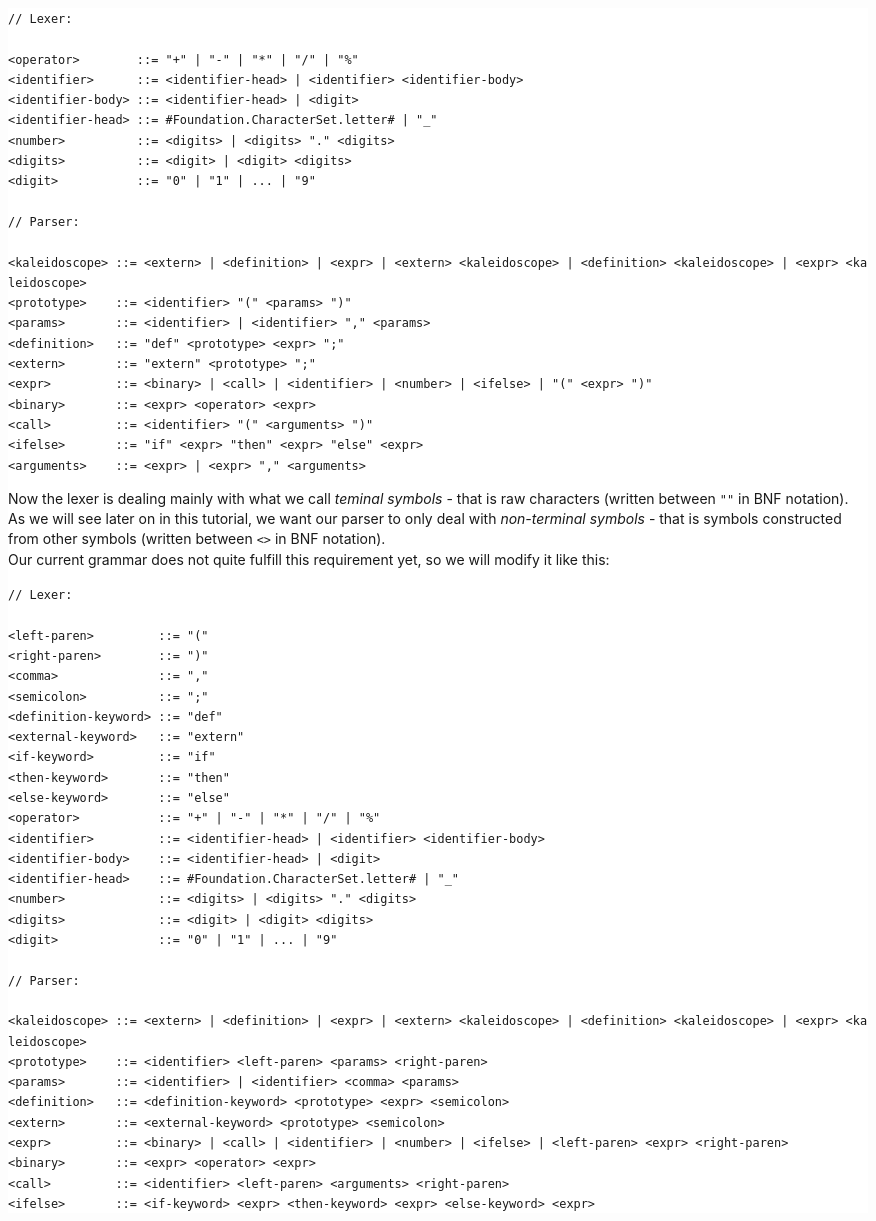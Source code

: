 ```plaintext
// Lexer:

<operator>        ::= "+" | "-" | "*" | "/" | "%"
<identifier>      ::= <identifier-head> | <identifier> <identifier-body>
<identifier-body> ::= <identifier-head> | <digit>
<identifier-head> ::= #Foundation.CharacterSet.letter# | "_"
<number>          ::= <digits> | <digits> "." <digits>
<digits>          ::= <digit> | <digit> <digits>
<digit>           ::= "0" | "1" | ... | "9"

// Parser:

<kaleidoscope> ::= <extern> | <definition> | <expr> | <extern> <kaleidoscope> | <definition> <kaleidoscope> | <expr> <kaleidoscope>
<prototype>    ::= <identifier> "(" <params> ")"
<params>       ::= <identifier> | <identifier> "," <params>
<definition>   ::= "def" <prototype> <expr> ";"
<extern>       ::= "extern" <prototype> ";"
<expr>         ::= <binary> | <call> | <identifier> | <number> | <ifelse> | "(" <expr> ")"
<binary>       ::= <expr> <operator> <expr>
<call>         ::= <identifier> "(" <arguments> ")"
<ifelse>       ::= "if" <expr> "then" <expr> "else" <expr>
<arguments>    ::= <expr> | <expr> "," <arguments>
```

Now the lexer is dealing mainly with what we call *teminal symbols* - that is raw characters (written between `""` in BNF notation). As we will see later on in this tutorial, we want our parser to only deal with *non-terminal symbols* - that is symbols constructed from other symbols (written between `<>` in BNF notation).  
Our current grammar does not quite fulfill this requirement yet, so we will modify it like this:

```plaintext
// Lexer:

<left-paren>         ::= "("
<right-paren>        ::= ")"
<comma>              ::= ","
<semicolon>          ::= ";"
<definition-keyword> ::= "def"
<external-keyword>   ::= "extern"
<if-keyword>         ::= "if"
<then-keyword>       ::= "then"
<else-keyword>       ::= "else"
<operator>           ::= "+" | "-" | "*" | "/" | "%"
<identifier>         ::= <identifier-head> | <identifier> <identifier-body>
<identifier-body>    ::= <identifier-head> | <digit>
<identifier-head>    ::= #Foundation.CharacterSet.letter# | "_"
<number>             ::= <digits> | <digits> "." <digits>
<digits>             ::= <digit> | <digit> <digits>
<digit>              ::= "0" | "1" | ... | "9"

// Parser:

<kaleidoscope> ::= <extern> | <definition> | <expr> | <extern> <kaleidoscope> | <definition> <kaleidoscope> | <expr> <kaleidoscope>
<prototype>    ::= <identifier> <left-paren> <params> <right-paren>
<params>       ::= <identifier> | <identifier> <comma> <params>
<definition>   ::= <definition-keyword> <prototype> <expr> <semicolon>
<extern>       ::= <external-keyword> <prototype> <semicolon>
<expr>         ::= <binary> | <call> | <identifier> | <number> | <ifelse> | <left-paren> <expr> <right-paren>
<binary>       ::= <expr> <operator> <expr>
<call>         ::= <identifier> <left-paren> <arguments> <right-paren>
<ifelse>       ::= <if-keyword> <expr> <then-keyword> <expr> <else-keyword> <expr>
```